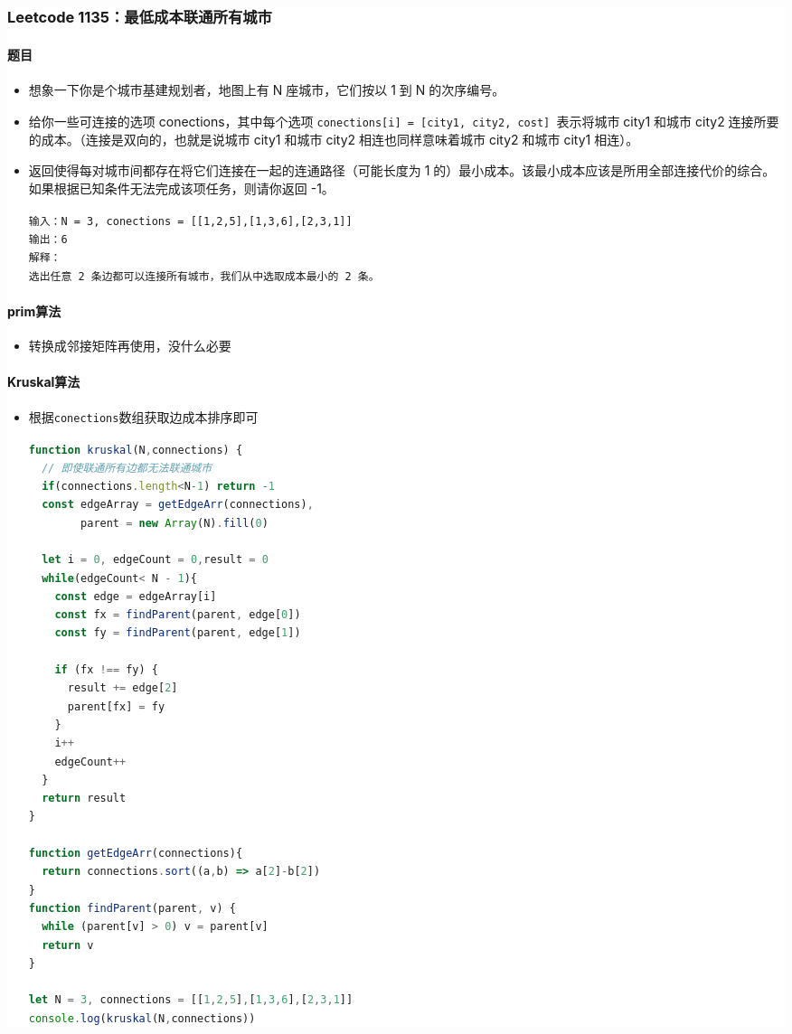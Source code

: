 ### Leetcode 1135：最低成本联通所有城市

#### 题目

+ 想象一下你是个城市基建规划者，地图上有 N 座城市，它们按以 1 到 N 的次序编号。

+ 给你一些可连接的选项 conections，其中每个选项 `conections[i] = [city1, city2, cost] `表示将城市 city1 和城市 city2 连接所要的成本。（连接是双向的，也就是说城市 city1 和城市 city2 相连也同样意味着城市 city2 和城市 city1 相连）。

+ 返回使得每对城市间都存在将它们连接在一起的连通路径（可能长度为 1 的）最小成本。该最小成本应该是所用全部连接代价的综合。如果根据已知条件无法完成该项任务，则请你返回 -1。

  ```
  输入：N = 3, conections = [[1,2,5],[1,3,6],[2,3,1]]
  输出：6
  解释：
  选出任意 2 条边都可以连接所有城市，我们从中选取成本最小的 2 条。
  ```

#### prim算法

+ 转换成邻接矩阵再使用，没什么必要

#### Kruskal算法

+ 根据`conections`数组获取边成本排序即可

  ```js
  function kruskal(N,connections) {
    // 即使联通所有边都无法联通城市
    if(connections.length<N-1) return -1
    const edgeArray = getEdgeArr(connections),
          parent = new Array(N).fill(0)
  
    let i = 0, edgeCount = 0,result = 0
    while(edgeCount< N - 1){
      const edge = edgeArray[i]
      const fx = findParent(parent, edge[0])
      const fy = findParent(parent, edge[1])
      
      if (fx !== fy) {
        result += edge[2]
        parent[fx] = fy
      }
      i++
      edgeCount++
    }
    return result
  }
  
  function getEdgeArr(connections){
    return connections.sort((a,b) => a[2]-b[2])
  } 
  function findParent(parent, v) {
    while (parent[v] > 0) v = parent[v]
    return v
  }
  
  let N = 3, connections = [[1,2,5],[1,3,6],[2,3,1]]
  console.log(kruskal(N,connections))
  ```
